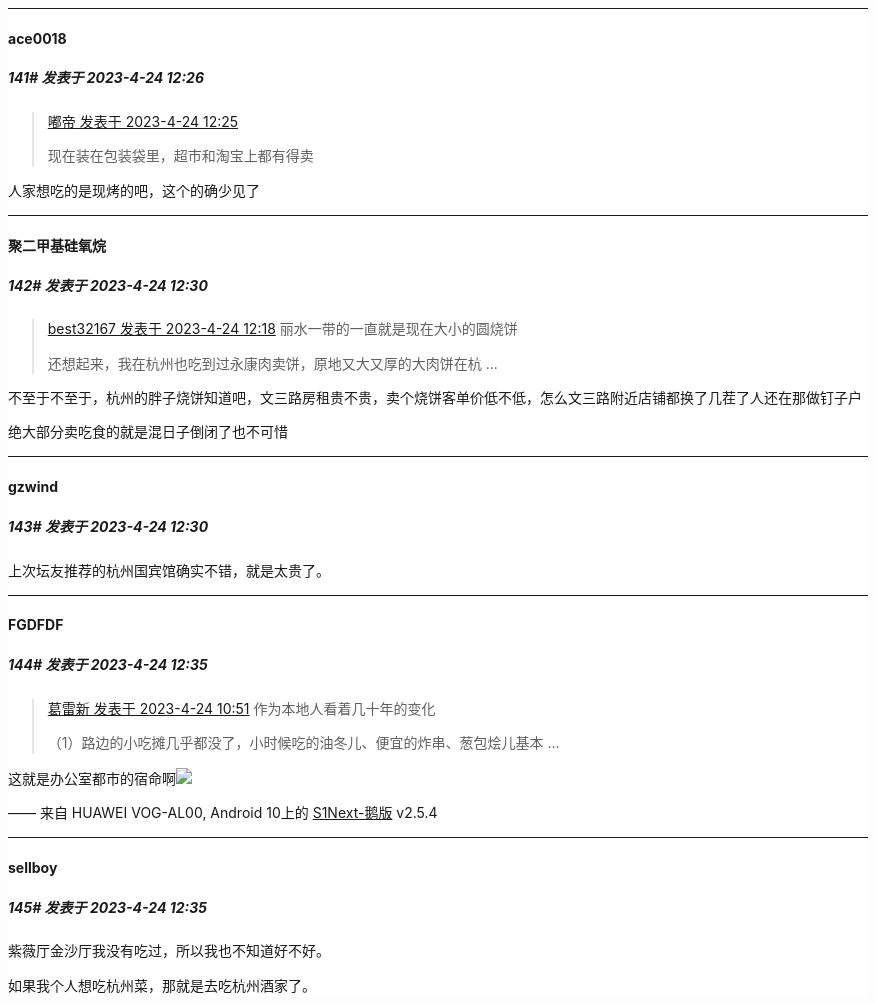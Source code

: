 *****

####  ace0018  
##### 141#       发表于 2023-4-24 12:26

<blockquote><a href="httphttps://bbs.saraba1st.com/2b/forum.php?mod=redirect&amp;goto=findpost&amp;pid=60591166&amp;ptid=2130490" target="_blank">嘟帝 发表于 2023-4-24 12:25</a>

现在装在包装袋里，超市和淘宝上都有得卖</blockquote>
人家想吃的是现烤的吧，这个的确少见了

*****

####  聚二甲基硅氧烷  
##### 142#       发表于 2023-4-24 12:30

<blockquote><a href="httphttps://bbs.saraba1st.com/2b/forum.php?mod=redirect&amp;goto=findpost&amp;pid=60591056&amp;ptid=2130490" target="_blank">best32167 发表于 2023-4-24 12:18</a>
丽水一带的一直就是现在大小的圆烧饼

还想起来，我在杭州也吃到过永康肉卖饼，原地又大又厚的大肉饼在杭 ...</blockquote>
不至于不至于，杭州的胖子烧饼知道吧，文三路房租贵不贵，卖个烧饼客单价低不低，怎么文三路附近店铺都换了几茬了人还在那做钉子户

绝大部分卖吃食的就是混日子倒闭了也不可惜

*****

####  gzwind  
##### 143#       发表于 2023-4-24 12:30

上次坛友推荐的杭州国宾馆确实不错，就是太贵了。


*****

####  FGDFDF  
##### 144#       发表于 2023-4-24 12:35

<blockquote><a href="httphttps://bbs.saraba1st.com/2b/forum.php?mod=redirect&amp;goto=findpost&amp;pid=60589434&amp;ptid=2130490" target="_blank">葛雷新 发表于 2023-4-24 10:51</a>
作为本地人看着几十年的变化

（1）路边的小吃摊几乎都没了，小时候吃的油冬儿、便宜的炸串、葱包烩儿基本 ...</blockquote>
这就是办公室都市的宿命啊<img src="https://static.saraba1st.com/image/smiley/face2017/001.png" referrerpolicy="no-referrer">

—— 来自 HUAWEI VOG-AL00, Android 10上的 [S1Next-鹅版](https://github.com/ykrank/S1-Next/releases) v2.5.4

*****

####  sellboy  
##### 145#       发表于 2023-4-24 12:35

紫薇厅金沙厅我没有吃过，所以我也不知道好不好。

如果我个人想吃杭州菜，那就是去吃杭州酒家了。
